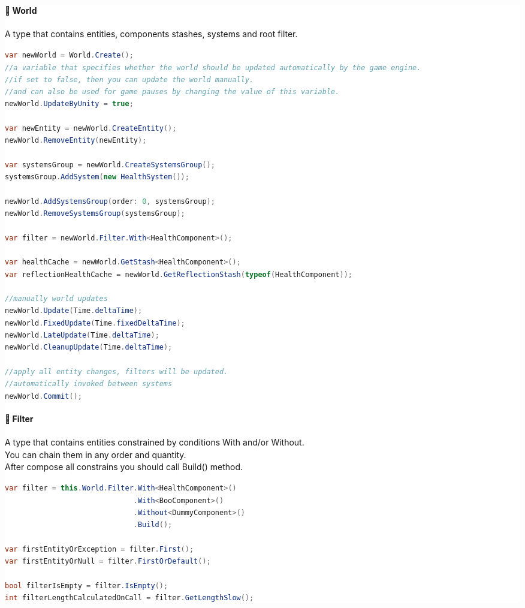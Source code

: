 #### 🔖 World
A type that contains entities, components stashes, systems and root filter.
```c#
var newWorld = World.Create();
//a variable that specifies whether the world should be updated automatically by the game engine.
//if set to false, then you can update the world manually.
//and can also be used for game pauses by changing the value of this variable.
newWorld.UpdateByUnity = true;

var newEntity = newWorld.CreateEntity();
newWorld.RemoveEntity(newEntity);

var systemsGroup = newWorld.CreateSystemsGroup();
systemsGroup.AddSystem(new HealthSystem());

newWorld.AddSystemsGroup(order: 0, systemsGroup);
newWorld.RemoveSystemsGroup(systemsGroup);

var filter = newWorld.Filter.With<HealthComponent>();

var healthCache = newWorld.GetStash<HealthComponent>();
var reflectionHealthCache = newWorld.GetReflectionStash(typeof(HealthComponent));

//manually world updates
newWorld.Update(Time.deltaTime);
newWorld.FixedUpdate(Time.fixedDeltaTime);
newWorld.LateUpdate(Time.deltaTime);
newWorld.CleanupUpdate(Time.deltaTime);

//apply all entity changes, filters will be updated.
//automatically invoked between systems
newWorld.Commit();
```

#### 🔖 Filter
A type that contains entities constrained by conditions With and/or Without.  
You can chain them in any order and quantity.  
After compose all constrains you should call Build() method.
```c#
var filter = this.World.Filter.With<HealthComponent>()
                              .With<BooComponent>()
                              .Without<DummyComponent>()
                              .Build();

var firstEntityOrException = filter.First();
var firstEntityOrNull = filter.FirstOrDefault();

bool filterIsEmpty = filter.IsEmpty();
int filterLengthCalculatedOnCall = filter.GetLengthSlow();

```
